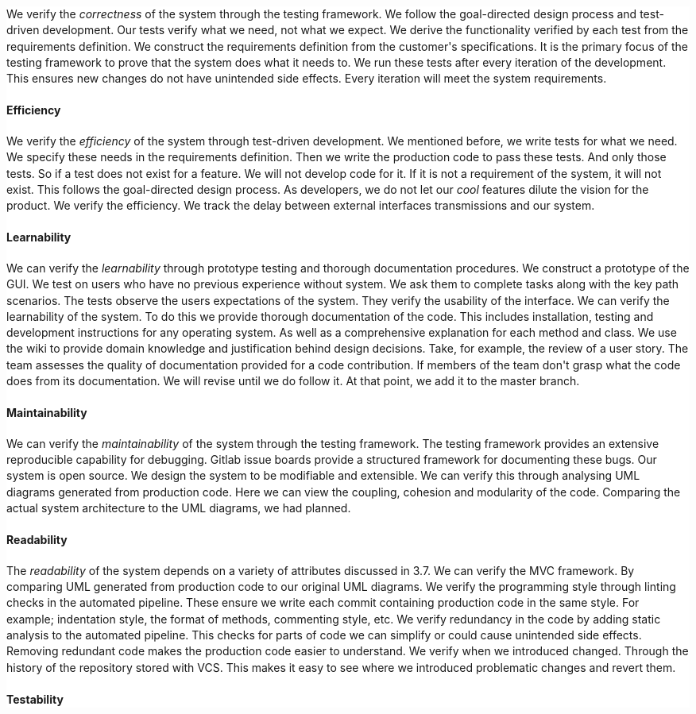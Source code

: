 We verify the _correctness_ of the system through the testing framework. We follow the goal-directed design process and test-driven development. Our tests verify what we need, not what we expect. We derive the functionality verified by each test from the requirements definition. We construct the requirements definition from the customer's specifications. It is the primary focus of the testing framework to prove that the system does what it needs to. We run these tests after every iteration of the development. This ensures new changes do not have unintended side effects. Every iteration will meet the system requirements.

#### Efficiency

We verify the _efficiency_ of the system through test-driven development. We mentioned before, we write tests for what we need. We specify these needs in the requirements definition. Then we write the production code to pass these tests. And only those tests. So if a test does not exist for a feature. We will not develop code for it. If it is not a requirement of the system, it will not exist. This follows the goal-directed design process. As developers, we do not let our _cool_ features dilute the vision for the product. We verify the efficiency. We track the delay between external interfaces transmissions and our system.

#### Learnability

We can verify the _learnability_ through prototype testing and thorough documentation procedures. We construct a prototype of the GUI. We test on users who have no previous experience without system. We ask them to complete tasks along with the key path scenarios. The tests observe the users expectations of the system. They verify the usability of the interface. We can verify the learnability of the system. To do this we provide thorough documentation of the code. This includes installation, testing and development instructions for any operating system. As well as a comprehensive explanation for each method and class. We use the wiki to provide domain knowledge and justification behind design decisions. Take, for example, the review of a user story. The team assesses the quality of documentation provided for a code contribution. If members of the team don't grasp what the code does from its documentation. We will revise until we do follow it. At that point, we add it to the master branch.

#### Maintainability

We can verify the _maintainability_ of the system through the testing framework. The testing framework provides an extensive reproducible capability for debugging. Gitlab issue boards provide a structured framework for documenting these bugs. Our system is open source. We design the system to be modifiable and extensible. We can verify this through analysing UML diagrams generated from production code. Here we can view the coupling, cohesion and modularity of the code. Comparing the actual system architecture to the UML diagrams, we had planned.

#### Readability

The _readability_ of the system depends on a variety of attributes discussed in 3.7. We can verify the MVC framework. By comparing UML generated from production code to our original UML diagrams. We verify the programming style through linting checks in the automated pipeline. These ensure we write each commit containing production code in the same style. For example; indentation style, the format of methods, commenting style, etc. We verify redundancy in the code by adding static analysis to the automated pipeline. This checks for parts of code we can simplify or could cause unintended side effects. Removing redundant code makes the production code easier to understand. We verify when we introduced changed. Through the history of the repository stored with VCS. This makes it easy to see where we introduced problematic changes and revert them.

#### Testability
